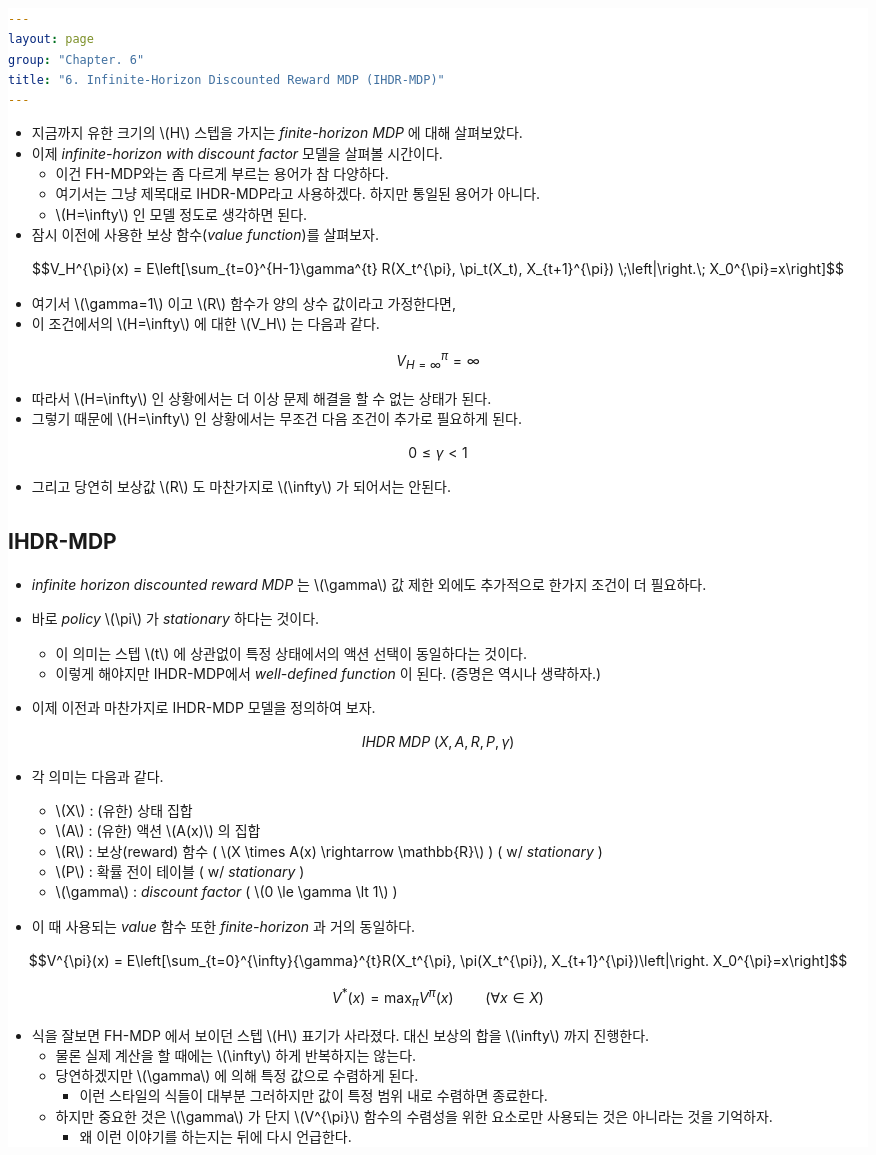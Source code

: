 ```yaml
---
layout: page
group: "Chapter. 6"
title: "6. Infinite-Horizon Discounted Reward MDP (IHDR-MDP)"
---
```


- 지금까지 유한 크기의 \\(H\\) 스텝을 가지는 *finite-horizon MDP* 에 대해 살펴보았다.
- 이제 *infinite-horizon with discount factor* 모델을 살펴볼 시간이다.
    - 이건 FH-MDP와는 좀 다르게 부르는 용어가 참 다양하다. 
    - 여기서는 그냥 제목대로 IHDR-MDP라고 사용하겠다. 하지만 통일된 용어가 아니다.
    - \\(H=\infty\\) 인 모델 정도로 생각하면 된다.
- 잠시 이전에 사용한 보상 함수(*value function*)를 살펴보자.

$$V_H^{\pi}(x) = E\left[\sum_{t=0}^{H-1}\gamma^{t} R(X_t^{\pi}, \pi_t(X_t), X_{t+1}^{\pi}) \;\left|\right.\; X_0^{\pi}=x\right]$$

- 여기서 \\(\gamma=1\\) 이고 \\(R\\) 함수가 양의 상수 값이라고 가정한다면,
- 이 조건에서의 \\(H=\infty\\) 에 대한 \\(V_H\\) 는 다음과 같다.

$$V_{H=\infty}^{\pi} = \infty$$

- 따라서 \\(H=\infty\\) 인 상황에서는 더 이상 문제 해결을 할 수 없는 상태가 된다.
- 그렇기 때문에 \\(H=\infty\\) 인 상황에서는 무조건 다음 조건이 추가로 필요하게 된다.

$$0 \le \gamma \lt 1 $$

- 그리고 당연히 보상값 \\(R\\) 도 마찬가지로 \\(\infty\\) 가 되어서는 안된다.

## IHDR-MDP

- *infinite horizon discounted reward MDP* 는 \\(\gamma\\) 값 제한 외에도 추가적으로 한가지 조건이 더 필요하다.
- 바로 *policy* \\(\pi\\) 가 *stationary* 하다는 것이다.
    - 이 의미는 스텝 \\(t\\) 에 상관없이 특정 상태에서의 액션 선택이 동일하다는 것이다.
    - 이렇게 해야지만 IHDR-MDP에서 *well-defined function* 이 된다. (증명은 역시나 생략하자.)
    
- 이제 이전과 마찬가지로 IHDR-MDP 모델을 정의하여 보자.

$$IHDR\;MDP\;(X, A, R, P, \gamma)$$

- 각 의미는 다음과 같다.
    - \\(X\\) : (유한) 상태 집합
    - \\(A\\) : (유한) 액션 \\(A(x)\\) 의 집합
    - \\(R\\) : 보상(reward) 함수 ( \\(X \times A(x) \rightarrow \mathbb{R}\\) ) ( w/ *stationary* )
    - \\(P\\) : 확률 전이 테이블 ( w/ *stationary* )
    - \\(\gamma\\) : *discount factor* ( \\(0 \le \gamma \lt 1\\) )
    
- 이 때 사용되는 *value* 함수 또한 *finite-horizon* 과 거의 동일하다.

$$V^{\pi}(x) = E\left[\sum_{t=0}^{\infty}{\gamma}^{t}R(X_t^{\pi}, \pi(X_t^{\pi}), X_{t+1}^{\pi})\left|\right. X_0^{\pi}=x\right]$$

$$V^{*}(x)=\max_{\pi}V^{\pi}(x)\qquad(\forall x\in X)$$

- 식을 잘보면 FH-MDP 에서 보이던 스텝 \\(H\\) 표기가 사라졌다. 대신 보상의 합을 \\(\infty\\) 까지 진행한다.
    - 물론 실제 계산을 할 때에는 \\(\infty\\) 하게 반복하지는 않는다.
    - 당연하겠지만 \\(\gamma\\) 에 의해 특정 값으로 수렴하게 된다.
        - 이런 스타일의 식들이 대부분 그러하지만 값이 특정 범위 내로 수렴하면 종료한다.
    - 하지만 중요한 것은 \\(\gamma\\) 가 단지 \\(V^{\pi}\\) 함수의 수렴성을 위한 요소로만 사용되는 것은 아니라는 것을 기억하자.
        - 왜 이런 이야기를 하는지는 뒤에 다시 언급한다.
    